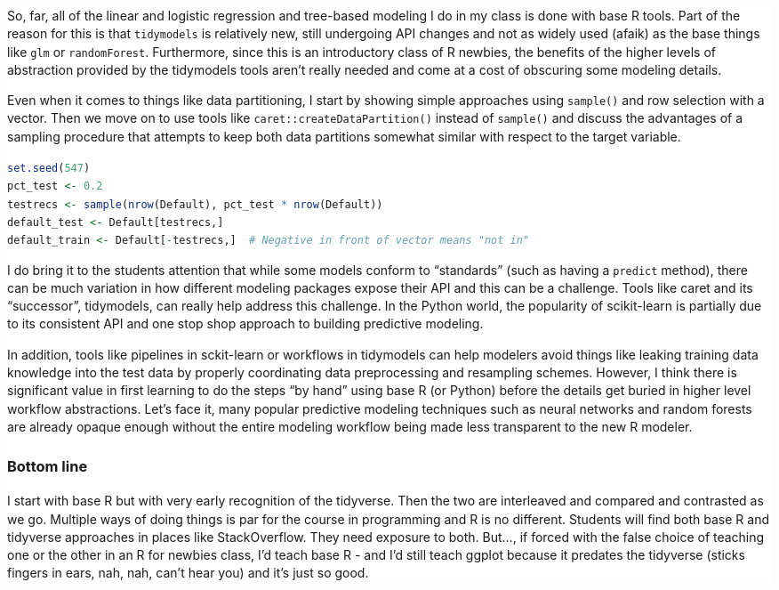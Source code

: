 So, far, all of the linear and logistic regression and tree-based
modeling I do in my class is done with base R tools. Part of the reason
for this is that `tidymodels` is relatively new, still undergoing API
changes and not as widely used (afaik) as the base things like `glm` or
`randomForest`. Furthermore, since this is an introductory class of R
newbies, the benefits of the higher levels of abstraction provided by
the tidymodels tools aren’t really needed and come at a cost of
obscuring some modeling details.

Even when it comes to things like data partitioning, I start by showing
simple approaches using `sample()` and row selection with a vector. Then
we move on to use tools like `caret::createDataPartition()` instead of
`sample()` and discuss the advantages of a sampling procedure that
attempts to keep both data partitions somewhat similar with respect to
the target variable.

``` r
set.seed(547)
pct_test <- 0.2
testrecs <- sample(nrow(Default), pct_test * nrow(Default))
default_test <- Default[testrecs,]
default_train <- Default[-testrecs,]  # Negative in front of vector means "not in"
```

I do bring it to the students attention that while some models conform
to “standards” (such as having a `predict` method), there can be much
variation in how different modeling packages expose their API and this
can be a challenge. Tools like caret and its “successor”, tidymodels,
can really help address this challenge. In the Python world, the
popularity of scikit-learn is partially due to its consistent API and
one stop shop approach to building predictive modeling.

In addition, tools like pipelines in sckit-learn or workflows in
tidymodels can help modelers avoid things like leaking training data
knowledge into the test data by properly coordinating data preprocessing
and resampling schemes. However, I think there is significant value in
first learning to do the steps “by hand” using base R (or Python) before
the details get buried in higher level workflow abstractions. Let’s face
it, many popular predictive modeling techniques such as neural networks
and random forests are already opaque enough without the entire modeling
workflow being made less transparent to the new R modeler.

### Bottom line

I start with base R but with very early recognition of the tidyverse.
Then the two are interleaved and compared and contrasted as we go.
Multiple ways of doing things is par for the course in programming and R
is no different. Students will find both base R and tidyverse approaches
in places like StackOverflow. They need exposure to both. But…, if
forced with the false choice of teaching one or the other in an R for
newbies class, I’d teach base R - and I’d still teach ggplot because it
predates the tidyverse (sticks fingers in ears, nah, nah, can’t hear
you) and it’s just so good.
